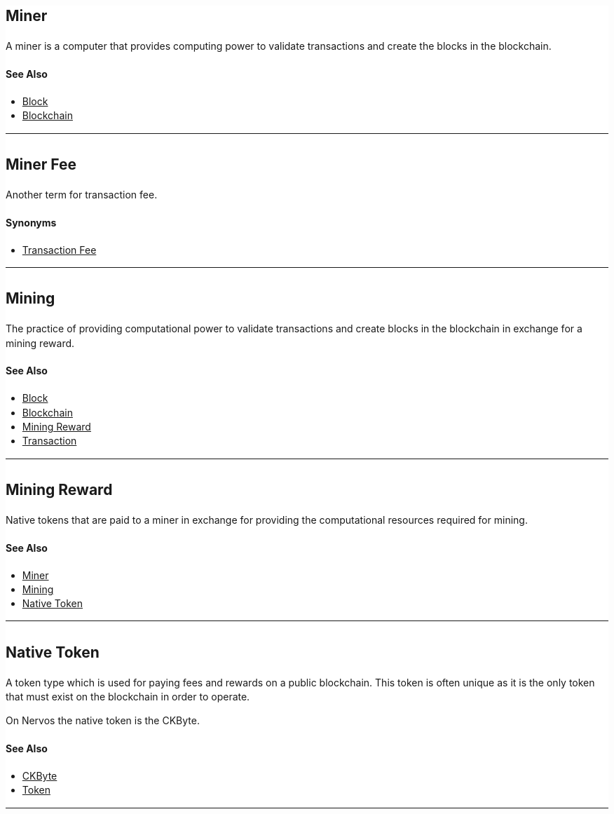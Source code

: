 
## Miner
A miner is a computer that provides computing power to validate transactions and create the blocks in the blockchain.

#### See Also
- [Block](#block)
- [Blockchain](#blockchain)

---

## Miner Fee
Another term for transaction fee.

#### Synonyms
- [Transaction Fee](#transaction-fee)

---

## Mining
The practice of providing computational power to validate transactions and create blocks in the blockchain in exchange for a mining reward.

#### See Also
- [Block](#block)
- [Blockchain](#blockchain)
- [Mining Reward](#mining-reward)
- [Transaction](#transaction)

---

## Mining Reward
Native tokens that are paid to a miner in exchange for providing the computational resources required for mining.

#### See Also
- [Miner](#miner)
- [Mining](#mining)
- [Native Token](#native-token)

---

## Native Token
A token type which is used for paying fees and rewards on a public blockchain. This token is often unique as it is the only token that must exist on the blockchain in order to operate.

On Nervos the native token is the CKByte.

#### See Also
- [CKByte](#ckbyte)
- [Token](#token)

---